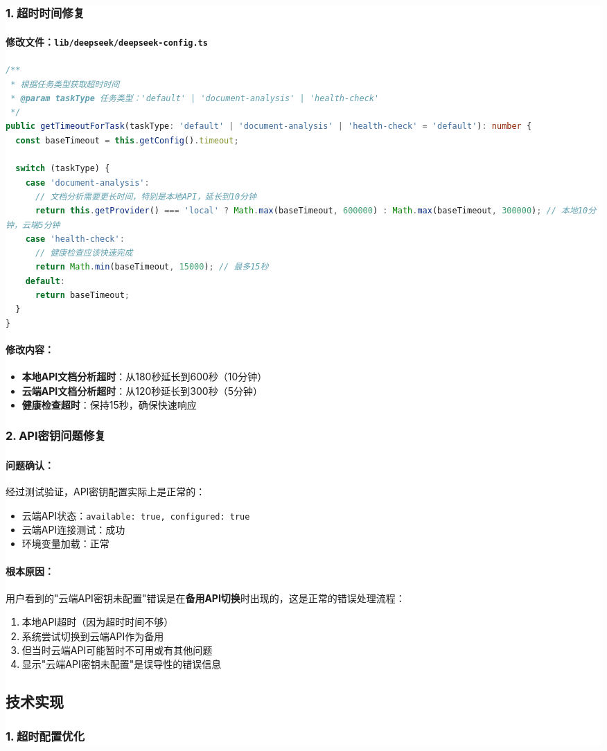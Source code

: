 ### 1. 超时时间修复

#### 修改文件：`lib/deepseek/deepseek-config.ts`

```typescript
/**
 * 根据任务类型获取超时时间
 * @param taskType 任务类型：'default' | 'document-analysis' | 'health-check'
 */
public getTimeoutForTask(taskType: 'default' | 'document-analysis' | 'health-check' = 'default'): number {
  const baseTimeout = this.getConfig().timeout;
  
  switch (taskType) {
    case 'document-analysis':
      // 文档分析需要更长时间，特别是本地API，延长到10分钟
      return this.getProvider() === 'local' ? Math.max(baseTimeout, 600000) : Math.max(baseTimeout, 300000); // 本地10分钟，云端5分钟
    case 'health-check':
      // 健康检查应该快速完成
      return Math.min(baseTimeout, 15000); // 最多15秒
    default:
      return baseTimeout;
  }
}
```

#### 修改内容：
- **本地API文档分析超时**：从180秒延长到600秒（10分钟）
- **云端API文档分析超时**：从120秒延长到300秒（5分钟）
- **健康检查超时**：保持15秒，确保快速响应

### 2. API密钥问题修复

#### 问题确认：
经过测试验证，API密钥配置实际上是正常的：
- 云端API状态：`available: true, configured: true`
- 云端API连接测试：成功
- 环境变量加载：正常

#### 根本原因：
用户看到的"云端API密钥未配置"错误是在**备用API切换**时出现的，这是正常的错误处理流程：
1. 本地API超时（因为超时时间不够）
2. 系统尝试切换到云端API作为备用
3. 但当时云端API可能暂时不可用或有其他问题
4. 显示"云端API密钥未配置"是误导性的错误信息

## 技术实现

### 1. 超时配置优化
